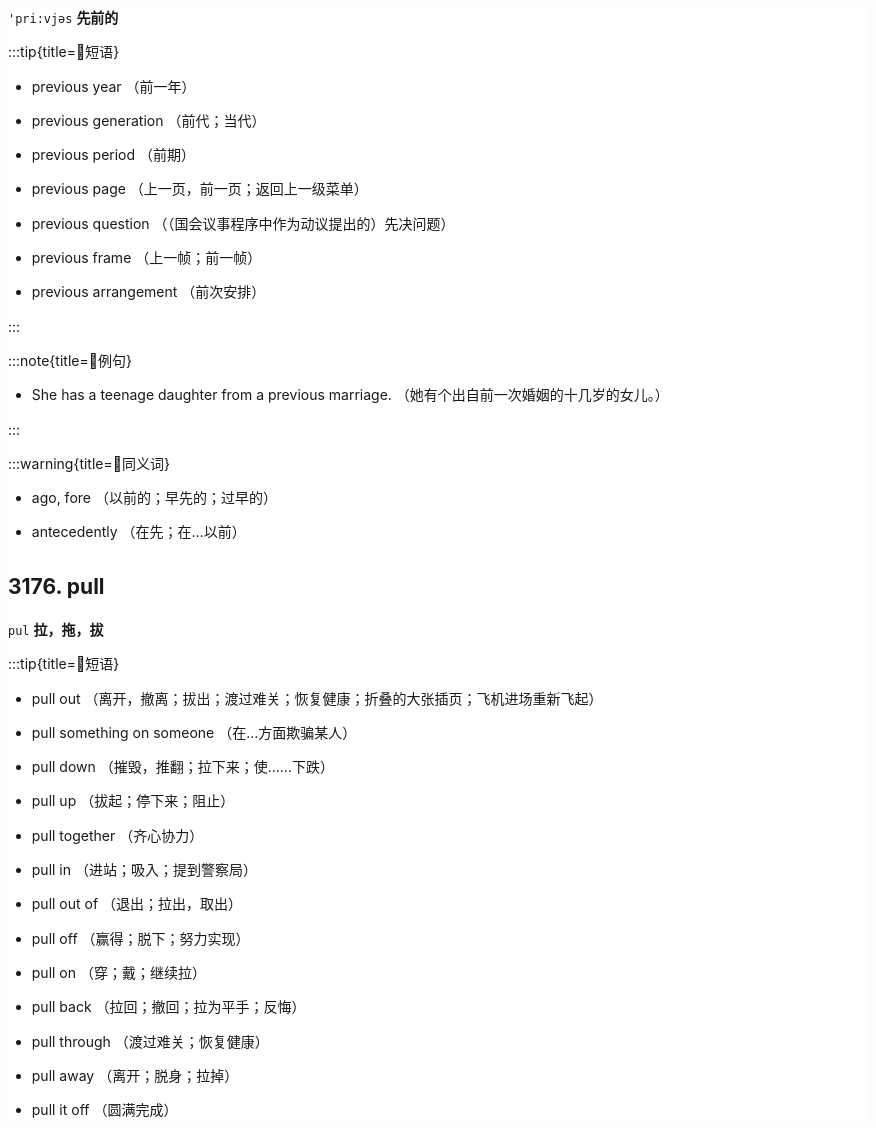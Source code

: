 `'pri:vjəs`  **先前的**

:::tip{title=🤩短语}

- previous year （前一年）

- previous generation （前代；当代）

- previous period （前期）

- previous page （上一页，前一页；返回上一级菜单）

- previous question （（国会议事程序中作为动议提出的）先决问题）

- previous frame （上一帧；前一帧）

- previous arrangement （前次安排）

:::

:::note{title=🎤例句}

- She has a teenage daughter from a previous marriage. （她有个出自前一次婚姻的十几岁的女儿。）

:::

:::warning{title=🤔同义词}

- ago, fore （以前的；早先的；过早的）

- antecedently （在先；在…以前）


## 3176. pull

`pul`  **拉，拖，拔**

:::tip{title=🤩短语}

- pull out （离开，撤离；拔出；渡过难关；恢复健康；折叠的大张插页；飞机进场重新飞起）

- pull something on someone （在…方面欺骗某人）

- pull down （摧毁，推翻；拉下来；使……下跌）

- pull up （拔起；停下来；阻止）

- pull together （齐心协力）

- pull in （进站；吸入；提到警察局）

- pull out of （退出；拉出，取出）

- pull off （赢得；脱下；努力实现）

- pull on （穿；戴；继续拉）

- pull back （拉回；撤回；拉为平手；反悔）

- pull through （渡过难关；恢复健康）

- pull away （离开；脱身；拉掉）

- pull it off （圆满完成）
